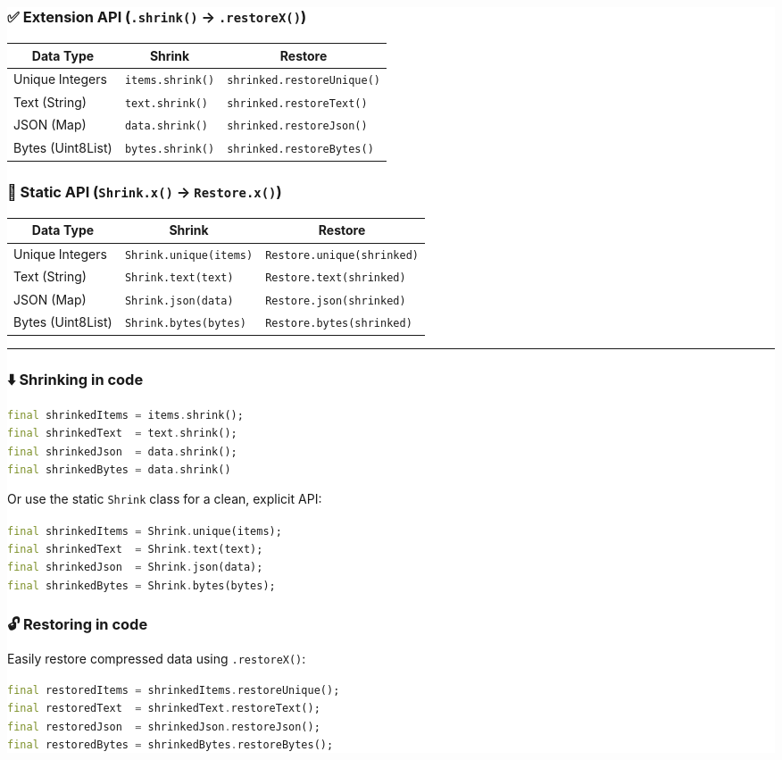 ### ✅ Extension API (`.shrink()` → `.restoreX()`)

| Data Type         | Shrink           | Restore                    |
| ----------------- | ---------------- | -------------------------- |
| Unique Integers   | `items.shrink()` | `shrinked.restoreUnique()` |
| Text (String)     | `text.shrink()`  | `shrinked.restoreText()`   |
| JSON (Map)        | `data.shrink()`  | `shrinked.restoreJson()`   |
| Bytes (Uint8List) | `bytes.shrink()` | `shrinked.restoreBytes()`  |

### 🧱 Static API (`Shrink.x()` → `Restore.x()`)

| Data Type         | Shrink                 | Restore                    |
| ----------------- | ---------------------- | -------------------------- |
| Unique Integers   | `Shrink.unique(items)` | `Restore.unique(shrinked)` |
| Text (String)     | `Shrink.text(text)`    | `Restore.text(shrinked)`   |
| JSON (Map)        | `Shrink.json(data)`    | `Restore.json(shrinked)`   |
| Bytes (Uint8List) | `Shrink.bytes(bytes)`  | `Restore.bytes(shrinked)`  |

---

### ⬇️ Shrinking in code

```dart
final shrinkedItems = items.shrink();
final shrinkedText  = text.shrink();
final shrinkedJson  = data.shrink();
final shrinkedBytes = data.shrink()
```

Or use the static `Shrink` class for a clean, explicit API:

```dart
final shrinkedItems = Shrink.unique(items);
final shrinkedText  = Shrink.text(text);
final shrinkedJson  = Shrink.json(data);
final shrinkedBytes = Shrink.bytes(bytes);
```

### 🔓 Restoring in code

Easily restore compressed data using `.restoreX()`:

```dart
final restoredItems = shrinkedItems.restoreUnique();
final restoredText  = shrinkedText.restoreText();
final restoredJson  = shrinkedJson.restoreJson();
final restoredBytes = shrinkedBytes.restoreBytes();
```
